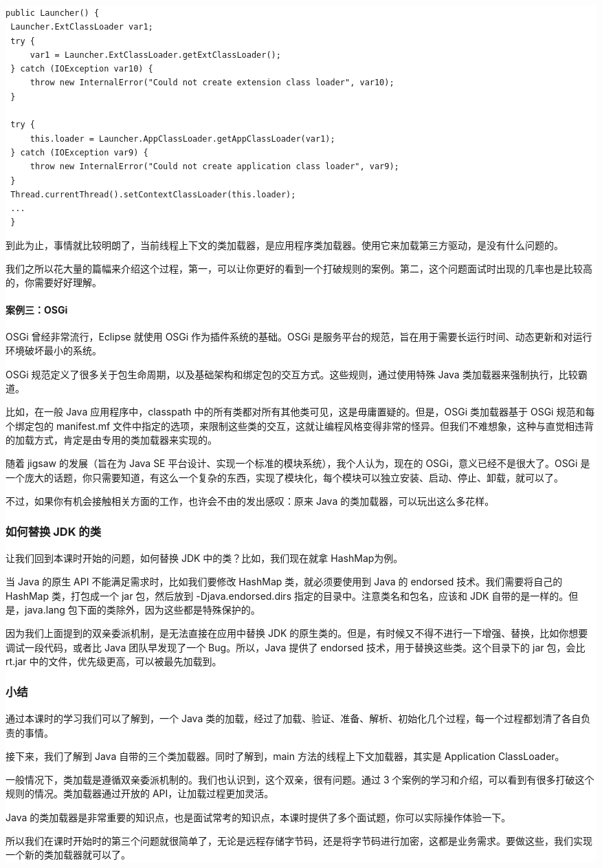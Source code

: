 <pre class="lang-java" data-nodeid="27107"><code data-language="java"><span class="hljs-function"><span class="hljs-keyword">public</span>&nbsp;<span class="hljs-title">Launcher</span><span class="hljs-params">()</span>&nbsp;</span>{
&nbsp;Launcher.ExtClassLoader&nbsp;var1;
&nbsp;<span class="hljs-keyword">try</span>&nbsp;{
&nbsp;&nbsp;&nbsp;&nbsp;&nbsp;var1&nbsp;=&nbsp;Launcher.ExtClassLoader.getExtClassLoader();
&nbsp;}&nbsp;<span class="hljs-keyword">catch</span>&nbsp;(IOException&nbsp;var10)&nbsp;{
&nbsp;&nbsp;&nbsp;&nbsp;&nbsp;<span class="hljs-keyword">throw</span>&nbsp;<span class="hljs-keyword">new</span>&nbsp;InternalError(<span class="hljs-string">"Could&nbsp;not&nbsp;create&nbsp;extension&nbsp;class&nbsp;loader"</span>,&nbsp;var10);
&nbsp;}
&nbsp;
&nbsp;<span class="hljs-keyword">try</span>&nbsp;{
&nbsp;&nbsp;&nbsp;&nbsp;&nbsp;<span class="hljs-keyword">this</span>.loader&nbsp;=&nbsp;Launcher.AppClassLoader.getAppClassLoader(var1);
&nbsp;}&nbsp;<span class="hljs-keyword">catch</span>&nbsp;(IOException&nbsp;var9)&nbsp;{
&nbsp;&nbsp;&nbsp;&nbsp;&nbsp;<span class="hljs-keyword">throw</span>&nbsp;<span class="hljs-keyword">new</span>&nbsp;InternalError(<span class="hljs-string">"Could&nbsp;not&nbsp;create&nbsp;application&nbsp;class&nbsp;loader"</span>,&nbsp;var9);
&nbsp;}
&nbsp;Thread.currentThread().setContextClassLoader(<span class="hljs-keyword">this</span>.loader);
&nbsp;...
&nbsp;}
</code></pre>
<p data-nodeid="27108">到此为止，事情就比较明朗了，当前线程上下文的类加载器，是应用程序类加载器。使用它来加载第三方驱动，是没有什么问题的。</p>
<p data-nodeid="27109">我们之所以花大量的篇幅来介绍这个过程，第一，可以让你更好的看到一个打破规则的案例。第二，这个问题面试时出现的几率也是比较高的，你需要好好理解。</p>
<h4 data-nodeid="27110">案例三：OSGi</h4>
<p data-nodeid="27111">OSGi 曾经非常流行，Eclipse 就使用 OSGi 作为插件系统的基础。OSGi 是服务平台的规范，旨在用于需要长运行时间、动态更新和对运行环境破坏最小的系统。</p>
<p data-nodeid="27112">OSGi 规范定义了很多关于包生命周期，以及基础架构和绑定包的交互方式。这些规则，通过使用特殊 Java 类加载器来强制执行，比较霸道。</p>
<p data-nodeid="27113">比如，在一般 Java 应用程序中，classpath 中的所有类都对所有其他类可见，这是毋庸置疑的。但是，OSGi 类加载器基于 OSGi 规范和每个绑定包的 manifest.mf 文件中指定的选项，来限制这些类的交互，这就让编程风格变得非常的怪异。但我们不难想象，这种与直觉相违背的加载方式，肯定是由专用的类加载器来实现的。</p>
<p data-nodeid="27114">随着 jigsaw 的发展（旨在为 Java SE 平台设计、实现一个标准的模块系统），我个人认为，现在的 OSGi，意义已经不是很大了。OSGi 是一个庞大的话题，你只需要知道，有这么一个复杂的东西，实现了模块化，每个模块可以独立安装、启动、停止、卸载，就可以了。</p>
<p data-nodeid="27115">不过，如果你有机会接触相关方面的工作，也许会不由的发出感叹：原来 Java 的类加载器，可以玩出这么多花样。</p>
<h3 data-nodeid="27116">如何替换 JDK 的类</h3>
<p data-nodeid="27117">让我们回到本课时开始的问题，如何替换 JDK 中的类？比如，我们现在就拿 HashMap为例。</p>
<p data-nodeid="27118">当 Java 的原生 API 不能满足需求时，比如我们要修改 HashMap 类，就必须要使用到 Java 的 endorsed 技术。我们需要将自己的 HashMap 类，打包成一个 jar 包，然后放到 -Djava.endorsed.dirs 指定的目录中。注意类名和包名，应该和 JDK 自带的是一样的。但是，java.lang 包下面的类除外，因为这些都是特殊保护的。</p>
<p data-nodeid="27119">因为我们上面提到的双亲委派机制，是无法直接在应用中替换 JDK 的原生类的。但是，有时候又不得不进行一下增强、替换，比如你想要调试一段代码，或者比 Java 团队早发现了一个 Bug。所以，Java 提供了 endorsed 技术，用于替换这些类。这个目录下的 jar 包，会比 rt.jar 中的文件，优先级更高，可以被最先加载到。</p>
<h3 data-nodeid="27120">小结</h3>
<p data-nodeid="27121">通过本课时的学习我们可以了解到，一个 Java 类的加载，经过了加载、验证、准备、解析、初始化几个过程，每一个过程都划清了各自负责的事情。</p>
<p data-nodeid="27122">接下来，我们了解到 Java 自带的三个类加载器。同时了解到，main 方法的线程上下文加载器，其实是 Application ClassLoader。</p>
<p data-nodeid="27123">一般情况下，类加载是遵循双亲委派机制的。我们也认识到，这个双亲，很有问题。通过 3 个案例的学习和介绍，可以看到有很多打破这个规则的情况。类加载器通过开放的 API，让加载过程更加灵活。</p>
<p data-nodeid="27124">Java 的类加载器是非常重要的知识点，也是面试常考的知识点，本课时提供了多个面试题，你可以实际操作体验一下。</p>
<p data-nodeid="27125" class="">所以我们在课时开始时的第三个问题就很简单了，无论是远程存储字节码，还是将字节码进行加密，这都是业务需求。要做这些，我们实现一个新的类加载器就可以了。</p>